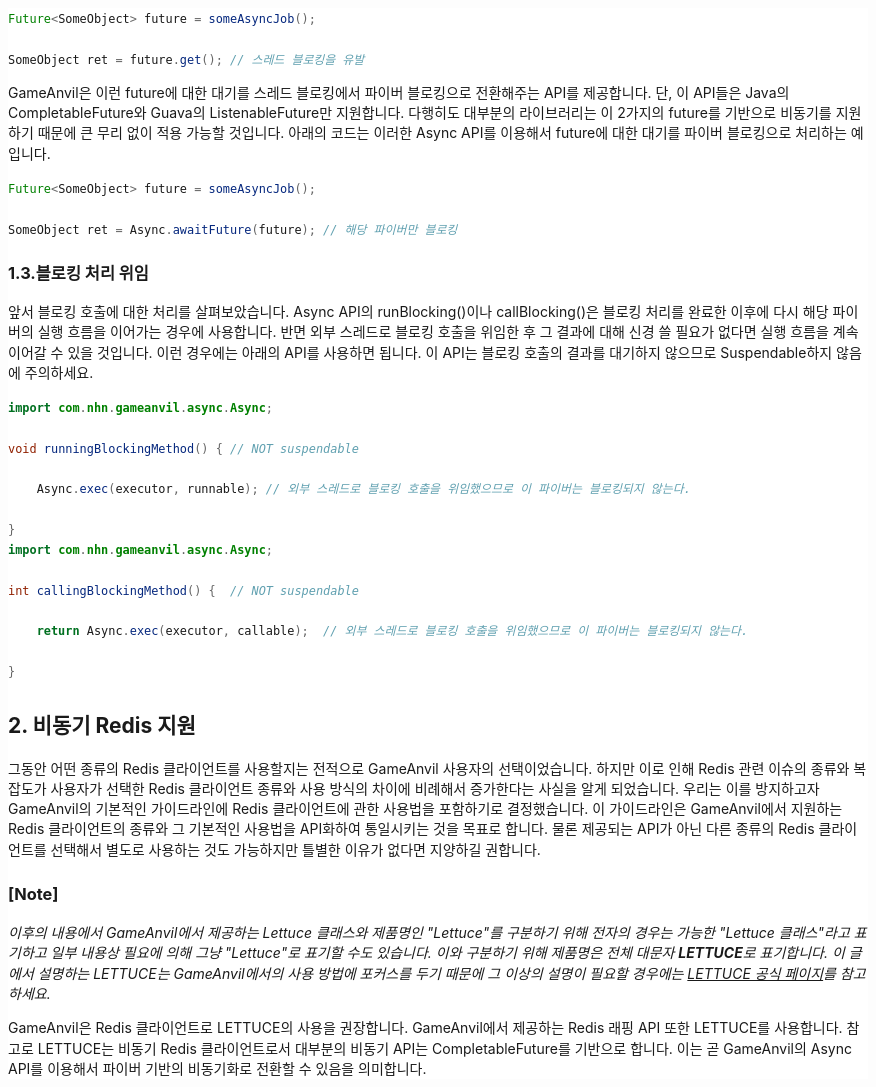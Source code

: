 ```java
Future<SomeObject> future = someAsyncJob();

SomeObject ret = future.get(); // 스레드 블로킹을 유발
```

GameAnvil은 이런 future에 대한 대기를 스레드 블로킹에서 파이버 블로킹으로 전환해주는 API를 제공합니다. 단, 이 API들은 Java의 CompletableFuture와 Guava의 ListenableFuture만 지원합니다. 다행히도 대부분의 라이브러리는 이 2가지의 future를 기반으로 비동기를 지원하기 때문에 큰 무리 없이 적용 가능할 것입니다. 아래의 코드는 이러한 Async API를 이용해서 future에 대한 대기를 파이버 블로킹으로 처리하는 예입니다.

```java
Future<SomeObject> future = someAsyncJob();

SomeObject ret = Async.awaitFuture(future); // 해당 파이버만 블로킹
```

### **1.3.블로킹 처리 위임**

앞서 블로킹 호출에 대한 처리를 살펴보았습니다. Async API의 runBlocking()이나 callBlocking()은 블로킹 처리를 완료한 이후에 다시 해당 파이버의 실행 흐름을 이어가는 경우에 사용합니다. 반면 외부 스레드로 블로킹 호출을 위임한 후 그 결과에 대해 신경 쓸 필요가 없다면 실행 흐름을 계속 이어갈 수 있을 것입니다. 이런 경우에는 아래의 API를 사용하면 됩니다. 이 API는 블로킹 호출의 결과를 대기하지 않으므로 Suspendable하지 않음에 주의하세요.

```java
import com.nhn.gameanvil.async.Async;

void runningBlockingMethod() { // NOT suspendable

    Async.exec(executor, runnable); // 외부 스레드로 블로킹 호출을 위임했으므로 이 파이버는 블로킹되지 않는다.

}
import com.nhn.gameanvil.async.Async;

int callingBlockingMethod() {  // NOT suspendable

    return Async.exec(executor, callable);  // 외부 스레드로 블로킹 호출을 위임했으므로 이 파이버는 블로킹되지 않는다.

}
```

## 2. 비동기 Redis 지원

그동안 어떤 종류의 Redis 클라이언트를 사용할지는 전적으로 GameAnvil 사용자의 선택이었습니다. 하지만 이로 인해 Redis 관련 이슈의 종류와 복잡도가 사용자가 선택한 Redis 클라이언트 종류와 사용 방식의 차이에 비례해서 증가한다는 사실을 알게 되었습니다. 우리는 이를 방지하고자 GameAnvil의 기본적인 가이드라인에 Redis 클라이언트에 관한 사용법을 포함하기로 결정했습니다. 이 가이드라인은 GameAnvil에서 지원하는 Redis 클라이언트의 종류와 그 기본적인 사용법을 API화하여 통일시키는 것을 목표로 합니다. 물론 제공되는 API가 아닌 다른 종류의 Redis 클라이언트를 선택해서 별도로 사용하는 것도 가능하지만 틀별한 이유가 없다면 지양하길 권합니다.

### **[Note]**

*이후의 내용에서 GameAnvil에서 제공하는 Lettuce 클래스와 제품명인 "Lettuce"를 구분하기 위해 전자의 경우는 가능한 "Lettuce 클래스"라고 표기하고 일부 내용상 필요에 의해 그냥 "Lettuce"로 표기할 수도 있습니다. 이와 구분하기 위해 제품명은 전체 대문자 ***LETTUCE***로 표기합니다. 이 글에서 설명하는 LETTUCE는 GameAnvil에서의 사용 방법에 포커스를 두기 때문에 그 이상의 설명이 필요할 경우에는 [LETTUCE 공식 페이지](https://github.com/lettuce-io/lettuce-core)를 참고하세요.*

GameAnvil은 Redis 클라이언트로 LETTUCE의 사용을 권장합니다. GameAnvil에서 제공하는 Redis 래핑 API 또한 LETTUCE를 사용합니다. 참고로 LETTUCE는 비동기 Redis 클라이언트로서 대부분의 비동기 API는 CompletableFuture를 기반으로 합니다. 이는 곧 GameAnvil의 Async API를 이용해서 파이버 기반의 비동기화로 전환할 수 있음을 의미합니다.
